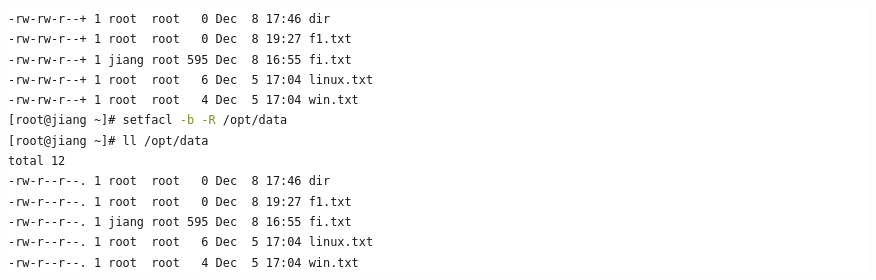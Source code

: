 ```bash
-rw-rw-r--+ 1 root  root   0 Dec  8 17:46 dir
-rw-rw-r--+ 1 root  root   0 Dec  8 19:27 f1.txt
-rw-rw-r--+ 1 jiang root 595 Dec  8 16:55 fi.txt
-rw-rw-r--+ 1 root  root   6 Dec  5 17:04 linux.txt
-rw-rw-r--+ 1 root  root   4 Dec  5 17:04 win.txt
[root@jiang ~]# setfacl -b -R /opt/data
[root@jiang ~]# ll /opt/data
total 12
-rw-r--r--. 1 root  root   0 Dec  8 17:46 dir
-rw-r--r--. 1 root  root   0 Dec  8 19:27 f1.txt
-rw-r--r--. 1 jiang root 595 Dec  8 16:55 fi.txt
-rw-r--r--. 1 root  root   6 Dec  5 17:04 linux.txt
-rw-r--r--. 1 root  root   4 Dec  5 17:04 win.txt
```
